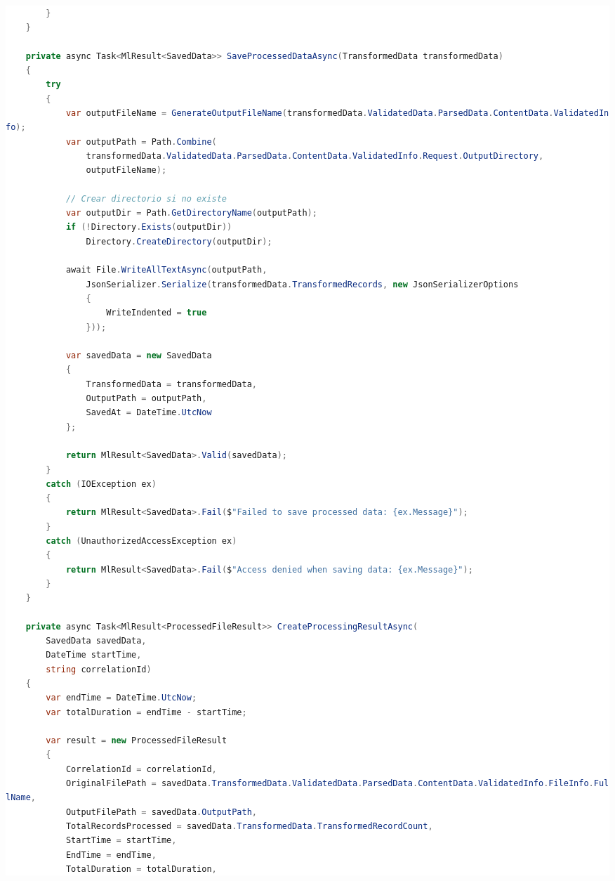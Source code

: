 ```csharp
        }
    }
    
    private async Task<MlResult<SavedData>> SaveProcessedDataAsync(TransformedData transformedData)
    {
        try
        {
            var outputFileName = GenerateOutputFileName(transformedData.ValidatedData.ParsedData.ContentData.ValidatedInfo);
            var outputPath = Path.Combine(
                transformedData.ValidatedData.ParsedData.ContentData.ValidatedInfo.Request.OutputDirectory,
                outputFileName);
                
            // Crear directorio si no existe
            var outputDir = Path.GetDirectoryName(outputPath);
            if (!Directory.Exists(outputDir))
                Directory.CreateDirectory(outputDir);
                
            await File.WriteAllTextAsync(outputPath, 
                JsonSerializer.Serialize(transformedData.TransformedRecords, new JsonSerializerOptions 
                { 
                    WriteIndented = true 
                }));
                
            var savedData = new SavedData
            {
                TransformedData = transformedData,
                OutputPath = outputPath,
                SavedAt = DateTime.UtcNow
            };
            
            return MlResult<SavedData>.Valid(savedData);
        }
        catch (IOException ex)
        {
            return MlResult<SavedData>.Fail($"Failed to save processed data: {ex.Message}");
        }
        catch (UnauthorizedAccessException ex)
        {
            return MlResult<SavedData>.Fail($"Access denied when saving data: {ex.Message}");
        }
    }
    
    private async Task<MlResult<ProcessedFileResult>> CreateProcessingResultAsync(
        SavedData savedData, 
        DateTime startTime, 
        string correlationId)
    {
        var endTime = DateTime.UtcNow;
        var totalDuration = endTime - startTime;
        
        var result = new ProcessedFileResult
        {
            CorrelationId = correlationId,
            OriginalFilePath = savedData.TransformedData.ValidatedData.ParsedData.ContentData.ValidatedInfo.FileInfo.FullName,
            OutputFilePath = savedData.OutputPath,
            TotalRecordsProcessed = savedData.TransformedData.TransformedRecordCount,
            StartTime = startTime,
            EndTime = endTime,
            TotalDuration = totalDuration,
```
